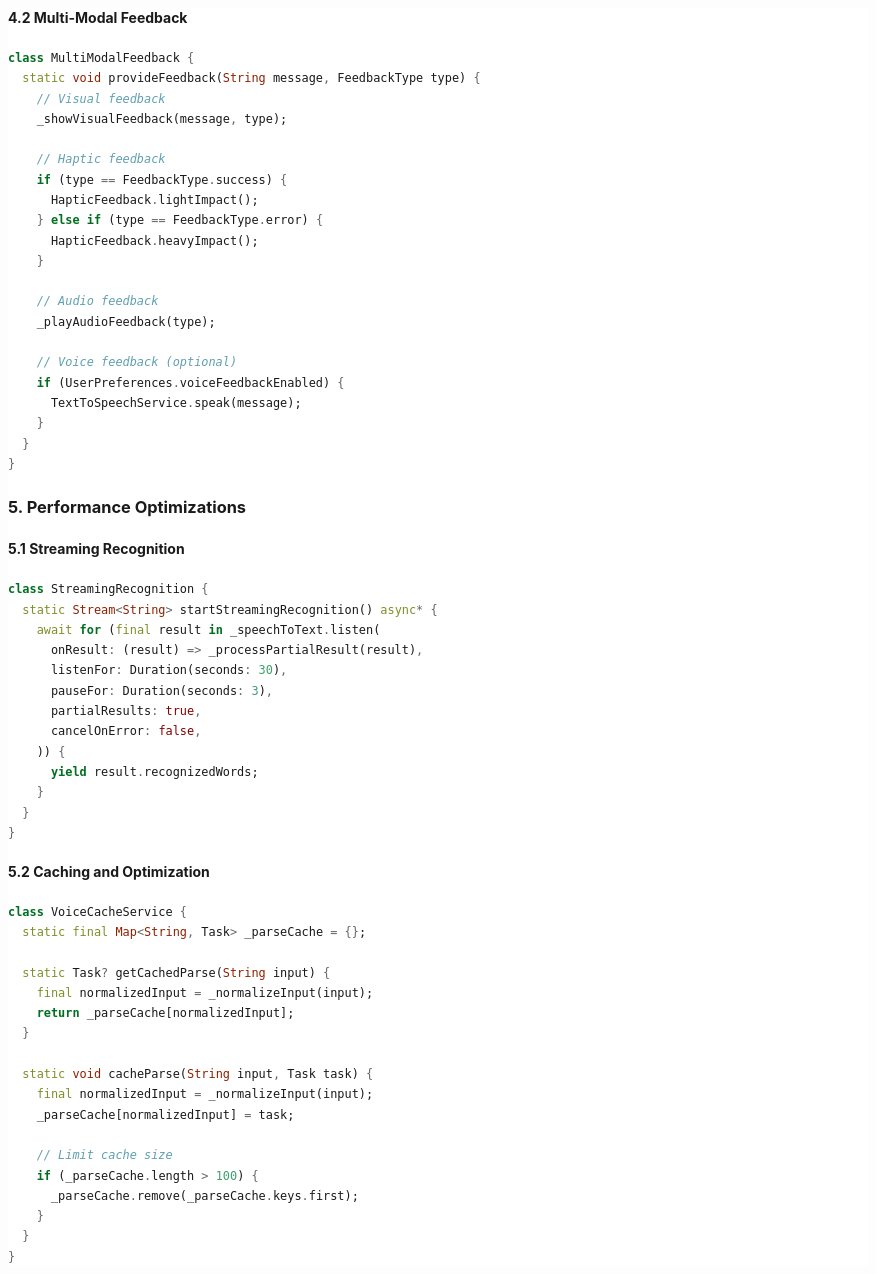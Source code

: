 #### 4.2 Multi-Modal Feedback
```dart
class MultiModalFeedback {
  static void provideFeedback(String message, FeedbackType type) {
    // Visual feedback
    _showVisualFeedback(message, type);
    
    // Haptic feedback
    if (type == FeedbackType.success) {
      HapticFeedback.lightImpact();
    } else if (type == FeedbackType.error) {
      HapticFeedback.heavyImpact();
    }
    
    // Audio feedback
    _playAudioFeedback(type);
    
    // Voice feedback (optional)
    if (UserPreferences.voiceFeedbackEnabled) {
      TextToSpeechService.speak(message);
    }
  }
}
```

### 5. Performance Optimizations

#### 5.1 Streaming Recognition
```dart
class StreamingRecognition {
  static Stream<String> startStreamingRecognition() async* {
    await for (final result in _speechToText.listen(
      onResult: (result) => _processPartialResult(result),
      listenFor: Duration(seconds: 30),
      pauseFor: Duration(seconds: 3),
      partialResults: true,
      cancelOnError: false,
    )) {
      yield result.recognizedWords;
    }
  }
}
```

#### 5.2 Caching and Optimization
```dart
class VoiceCacheService {
  static final Map<String, Task> _parseCache = {};
  
  static Task? getCachedParse(String input) {
    final normalizedInput = _normalizeInput(input);
    return _parseCache[normalizedInput];
  }
  
  static void cacheParse(String input, Task task) {
    final normalizedInput = _normalizeInput(input);
    _parseCache[normalizedInput] = task;
    
    // Limit cache size
    if (_parseCache.length > 100) {
      _parseCache.remove(_parseCache.keys.first);
    }
  }
}
```